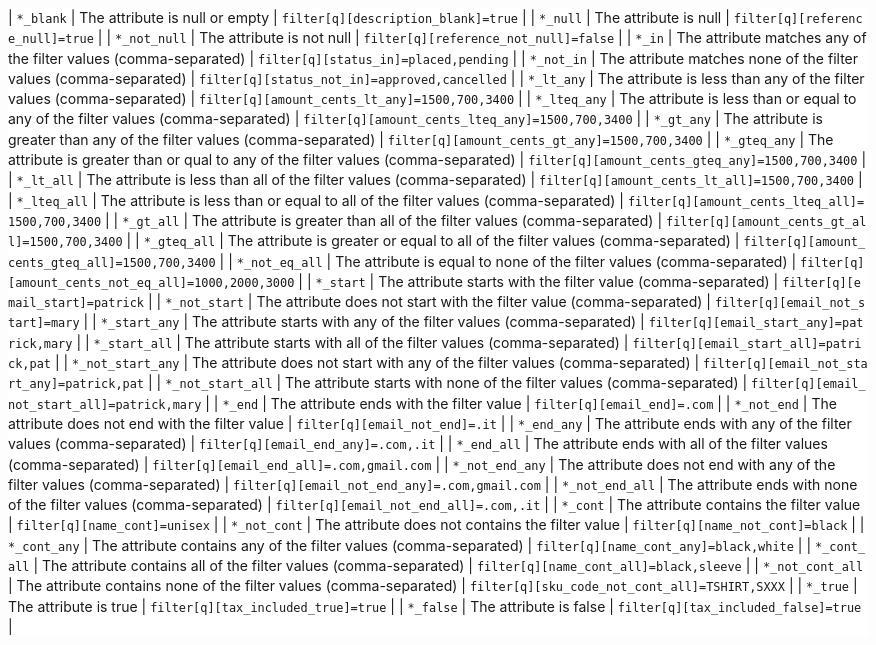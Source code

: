 | `*_blank` | The attribute is null or empty | `filter[q][description_blank]=true` |
| `*_null` | The attribute is null | `filter[q][reference_null]=true` |
| `*_not_null` | The attribute is not null | `filter[q][reference_not_null]=false` |
| `*_in` | The attribute matches any of the filter values \(comma-separated\) | `filter[q][status_in]=placed,pending` |
| `*_not_in` | The attribute matches none of the filter values \(comma-separated\) | `filter[q][status_not_in]=approved,cancelled` |
| `*_lt_any` | The attribute is less than any of the filter values \(comma-separated\) | `filter[q][amount_cents_lt_any]=1500,700,3400` |
| `*_lteq_any` | The attribute is less than or equal to any of the filter values \(comma-separated\) | `filter[q][amount_cents_lteq_any]=1500,700,3400` |
| `*_gt_any` | The attribute is greater than any of the filter values \(comma-separated\) | `filter[q][amount_cents_gt_any]=1500,700,3400` |
| `*_gteq_any` | The attribute is greater than or qual to any of the filter values \(comma-separated\) | `filter[q][amount_cents_gteq_any]=1500,700,3400` |
| `*_lt_all` | The attribute is less than all of the filter values \(comma-separated\) | `filter[q][amount_cents_lt_all]=1500,700,3400` |
| `*_lteq_all` | The attribute is less than or equal to all of the filter values \(comma-separated\) | `filter[q][amount_cents_lteq_all]=1500,700,3400` |
| `*_gt_all` | The attribute is greater than all of the filter values \(comma-separated\) | `filter[q][amount_cents_gt_all]=1500,700,3400` |
| `*_gteq_all` | The attribute is greater or equal to all of the filter values \(comma-separated\) | `filter[q][amount_cents_gteq_all]=1500,700,3400` |
| `*_not_eq_all` | The attribute is equal to none of the filter values \(comma-separated\) | `filter[q][amount_cents_not_eq_all]=1000,2000,3000` |
| `*_start` | The attribute starts with the filter value \(comma-separated\) | `filter[q][email_start]=patrick` |
| `*_not_start` | The attribute does not start with the filter value \(comma-separated\) | `filter[q][email_not_start]=mary` |
| `*_start_any` | The attribute starts with any of the filter values \(comma-separated\) | `filter[q][email_start_any]=patrick,mary` |
| `*_start_all` | The attribute starts with all of the filter values \(comma-separated\) | `filter[q][email_start_all]=patrick,pat` |
| `*_not_start_any` | The attribute does not start with any of the filter values \(comma-separated\) | `filter[q][email_not_start_any]=patrick,pat` |
| `*_not_start_all` | The attribute starts with none of the filter values \(comma-separated\) | `filter[q][email_not_start_all]=patrick,mary` |
| `*_end` | The attribute ends with the filter value | `filter[q][email_end]=.com` |
| `*_not_end` | The attribute does not end with the filter value | `filter[q][email_not_end]=.it` |
| `*_end_any` | The attribute ends with any of the filter values \(comma-separated\) | `filter[q][email_end_any]=.com,.it` |
| `*_end_all` | The attribute ends with all of the filter values \(comma-separated\) | `filter[q][email_end_all]=.com,gmail.com` |
| `*_not_end_any` | The attribute does not end with any of the filter values \(comma-separated\) | `filter[q][email_not_end_any]=.com,gmail.com` |
| `*_not_end_all` | The attribute ends with none of the filter values \(comma-separated\) | `filter[q][email_not_end_all]=.com,.it` |
| `*_cont` | The attribute contains the filter value | `filter[q][name_cont]=unisex` |
| `*_not_cont` | The attribute does not contains the filter value | `filter[q][name_not_cont]=black` |
| `*_cont_any` | The attribute contains any of the filter values \(comma-separated\) | `filter[q][name_cont_any]=black,white` |
| `*_cont_all` | The attribute contains all of the filter values \(comma-separated\) | `filter[q][name_cont_all]=black,sleeve` |
| `*_not_cont_all` | The attribute contains none of the filter values \(comma-separated\) | `filter[q][sku_code_not_cont_all]=TSHIRT,SXXX` |
| `*_true` | The attribute is true | `filter[q][tax_included_true]=true` |
| `*_false` | The attribute is false | `filter[q][tax_included_false]=true` |
